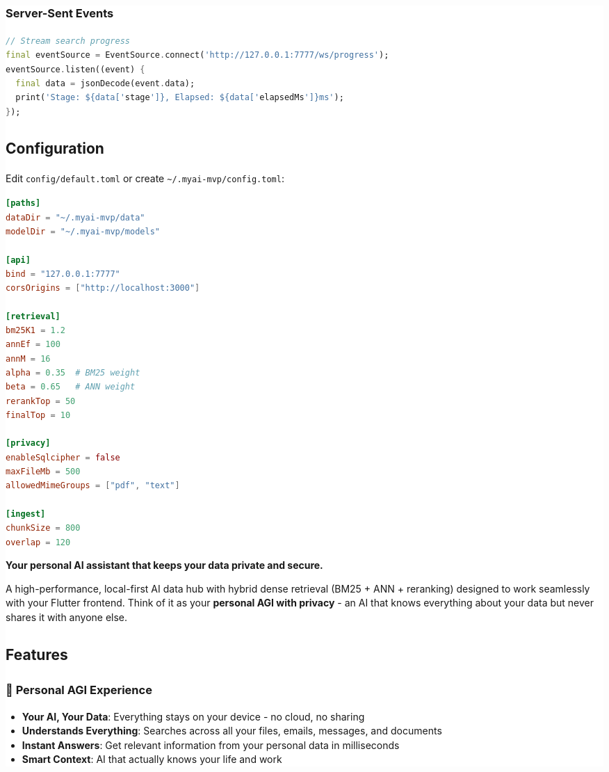 ### Server-Sent Events

```dart
// Stream search progress
final eventSource = EventSource.connect('http://127.0.0.1:7777/ws/progress');
eventSource.listen((event) {
  final data = jsonDecode(event.data);
  print('Stage: ${data['stage']}, Elapsed: ${data['elapsedMs']}ms');
});
```

## Configuration

Edit `config/default.toml` or create `~/.myai-mvp/config.toml`:

```toml
[paths]
dataDir = "~/.myai-mvp/data"
modelDir = "~/.myai-mvp/models"

[api]
bind = "127.0.0.1:7777"
corsOrigins = ["http://localhost:3000"]

[retrieval]
bm25K1 = 1.2
annEf = 100
annM = 16
alpha = 0.35  # BM25 weight
beta = 0.65   # ANN weight
rerankTop = 50
finalTop = 10

[privacy]
enableSqlcipher = false
maxFileMb = 500
allowedMimeGroups = ["pdf", "text"]

[ingest]
chunkSize = 800
overlap = 120
```


**Your personal AI assistant that keeps your data private and secure.**

A high-performance, local-first AI data hub with hybrid dense retrieval (BM25 + ANN + reranking) designed to work seamlessly with your Flutter frontend. Think of it as your **personal AGI with privacy** - an AI that knows everything about your data but never shares it with anyone else.

## Features

### 🤖 **Personal AGI Experience**
- **Your AI, Your Data**: Everything stays on your device - no cloud, no sharing
- **Understands Everything**: Searches across all your files, emails, messages, and documents
- **Instant Answers**: Get relevant information from your personal data in milliseconds
- **Smart Context**: AI that actually knows your life and work
